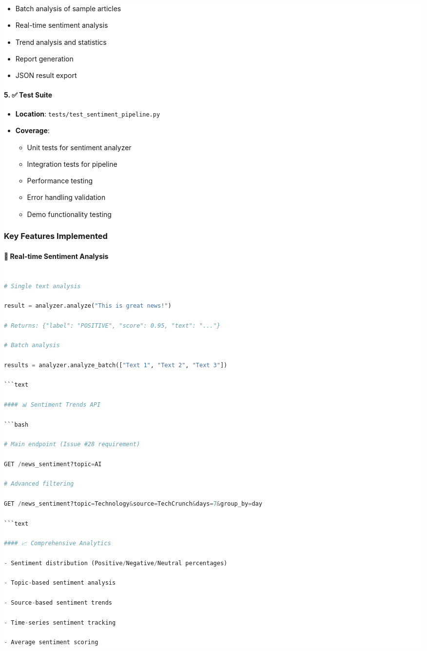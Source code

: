   - Batch analysis of sample articles

  - Real-time sentiment analysis

  - Trend analysis and statistics

  - Report generation

  - JSON result export

#### 5. ✅ Test Suite

- **Location**: `tests/test_sentiment_pipeline.py`

- **Coverage**:

  - Unit tests for sentiment analyzer

  - Integration tests for pipeline

  - Performance testing

  - Error handling validation

  - Demo functionality testing

### Key Features Implemented

#### 🎯 Real-time Sentiment Analysis

```python

# Single text analysis

result = analyzer.analyze("This is great news!")

# Returns: {"label": "POSITIVE", "score": 0.95, "text": "..."}

# Batch analysis

results = analyzer.analyze_batch(["Text 1", "Text 2", "Text 3"])

```text

#### 📊 Sentiment Trends API

```bash

# Main endpoint (Issue #28 requirement)

GET /news_sentiment?topic=AI

# Advanced filtering

GET /news_sentiment?topic=Technology&source=TechCrunch&days=7&group_by=day

```text

#### 📈 Comprehensive Analytics

- Sentiment distribution (Positive/Negative/Neutral percentages)

- Topic-based sentiment analysis

- Source-based sentiment trends

- Time-series sentiment tracking

- Average sentiment scoring

```